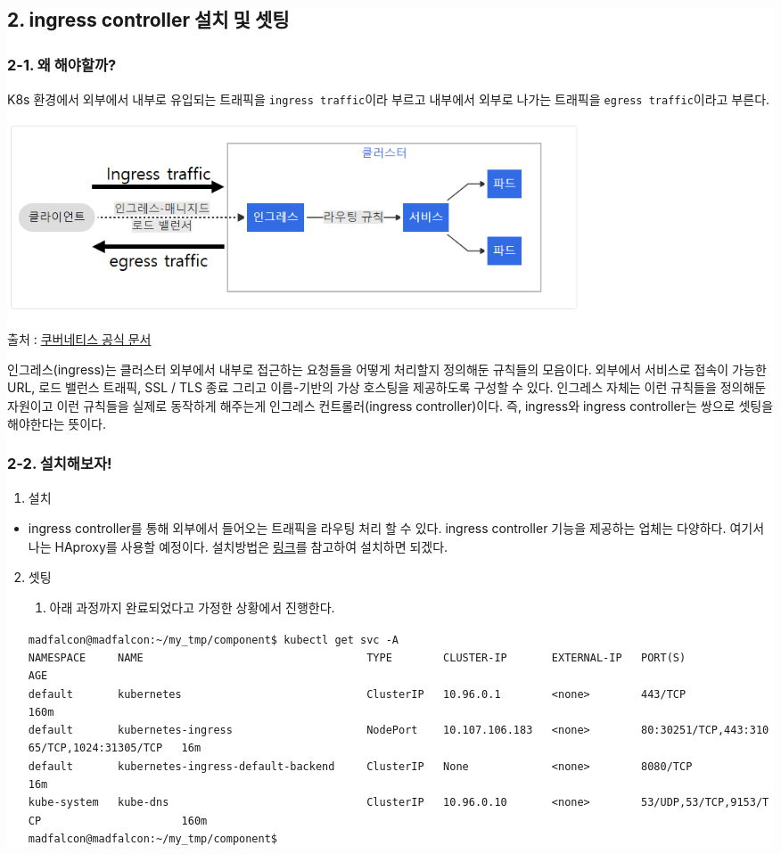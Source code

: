 ## 2. ingress controller 설치 및 셋팅



### 2-1. 왜 해야할까?

K8s 환경에서 외부에서 내부로 유입되는 트래픽을 `ingress traffic`이라 부르고 내부에서 외부로 나가는 트래픽을 `egress traffic`이라고 부른다. 

<img src="images/Kubernetes_deploy_web_service/image-20201207231408735.png" alt="image-20201207231408735" style="zoom:80%;" />

출처 : [쿠버네티스 공식 문서](https://kubernetes.io/ko/docs/concepts/services-networking/ingress/#%EC%9D%B8%EA%B7%B8%EB%A0%88%EC%8A%A4%EB%9E%80)

인그레스(ingress)는 클러스터 외부에서 내부로 접근하는 요청들을 어떻게 처리할지 정의해둔 규칙들의 모음이다.  외부에서 서비스로 접속이 가능한 URL, 로드 밸런스 트래픽, SSL / TLS 종료 그리고 이름-기반의 가상 호스팅을 제공하도록 구성할 수 있다. 인그레스 자체는 이런 규칙들을 정의해둔 자원이고 이런 규칙들을 실제로 동작하게 해주는게 인그레스 컨트롤러(ingress controller)이다. 즉, ingress와 ingress controller는 쌍으로 셋팅을 해야한다는 뜻이다. 



### 2-2. 설치해보자!

1. 설치
   
- ingress controller를 통해 외부에서 들어오는 트래픽을 라우팅 처리 할 수 있다. ingress controller 기능을 제공하는 업체는 다양하다. 여기서 나는 HAproxy를 사용할 예정이다. 설치방법은 [링크](https://github.com/madfalc0n/TIL/blob/master/Cloud/k8s/docs/Kubernetes_install_haproxy.md)를 참고하여 설치하면 되겠다.
  
2. 셋팅

   1. 아래 과정까지 완료되었다고 가정한 상황에서 진행한다.

     ```
     madfalcon@madfalcon:~/my_tmp/component$ kubectl get svc -A
     NAMESPACE     NAME                                   TYPE        CLUSTER-IP       EXTERNAL-IP   PORT(S)                                     AGE
     default       kubernetes                             ClusterIP   10.96.0.1        <none>        443/TCP                                     160m
     default       kubernetes-ingress                     NodePort    10.107.106.183   <none>        80:30251/TCP,443:31065/TCP,1024:31305/TCP   16m
     default       kubernetes-ingress-default-backend     ClusterIP   None             <none>        8080/TCP                                    16m
     kube-system   kube-dns                               ClusterIP   10.96.0.10       <none>        53/UDP,53/TCP,9153/TCP                      160m
     madfalcon@madfalcon:~/my_tmp/component$ 
     ```
